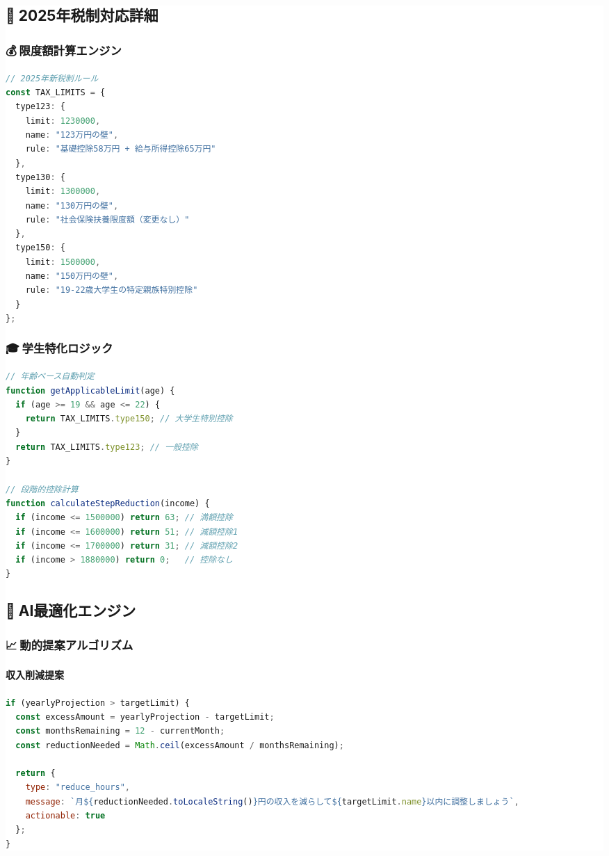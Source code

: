 ## 🎯 2025年税制対応詳細

### 💰 限度額計算エンジン

```typescript
// 2025年新税制ルール
const TAX_LIMITS = {
  type123: { 
    limit: 1230000, 
    name: "123万円の壁",
    rule: "基礎控除58万円 + 給与所得控除65万円" 
  },
  type130: { 
    limit: 1300000, 
    name: "130万円の壁",
    rule: "社会保険扶養限度額（変更なし）" 
  },
  type150: { 
    limit: 1500000, 
    name: "150万円の壁",
    rule: "19-22歳大学生の特定親族特別控除" 
  }
};
```

### 🎓 学生特化ロジック

```javascript
// 年齢ベース自動判定
function getApplicableLimit(age) {
  if (age >= 19 && age <= 22) {
    return TAX_LIMITS.type150; // 大学生特別控除
  }
  return TAX_LIMITS.type123; // 一般控除
}

// 段階的控除計算
function calculateStepReduction(income) {
  if (income <= 1500000) return 63; // 満額控除
  if (income <= 1600000) return 51; // 減額控除1
  if (income <= 1700000) return 31; // 減額控除2
  if (income > 1880000) return 0;   // 控除なし
}
```

## 🤖 AI最適化エンジン

### 📈 動的提案アルゴリズム

#### **収入削減提案**
```javascript
if (yearlyProjection > targetLimit) {
  const excessAmount = yearlyProjection - targetLimit;
  const monthsRemaining = 12 - currentMonth;
  const reductionNeeded = Math.ceil(excessAmount / monthsRemaining);
  
  return {
    type: "reduce_hours",
    message: `月${reductionNeeded.toLocaleString()}円の収入を減らして${targetLimit.name}以内に調整しましょう`,
    actionable: true
  };
}
```
